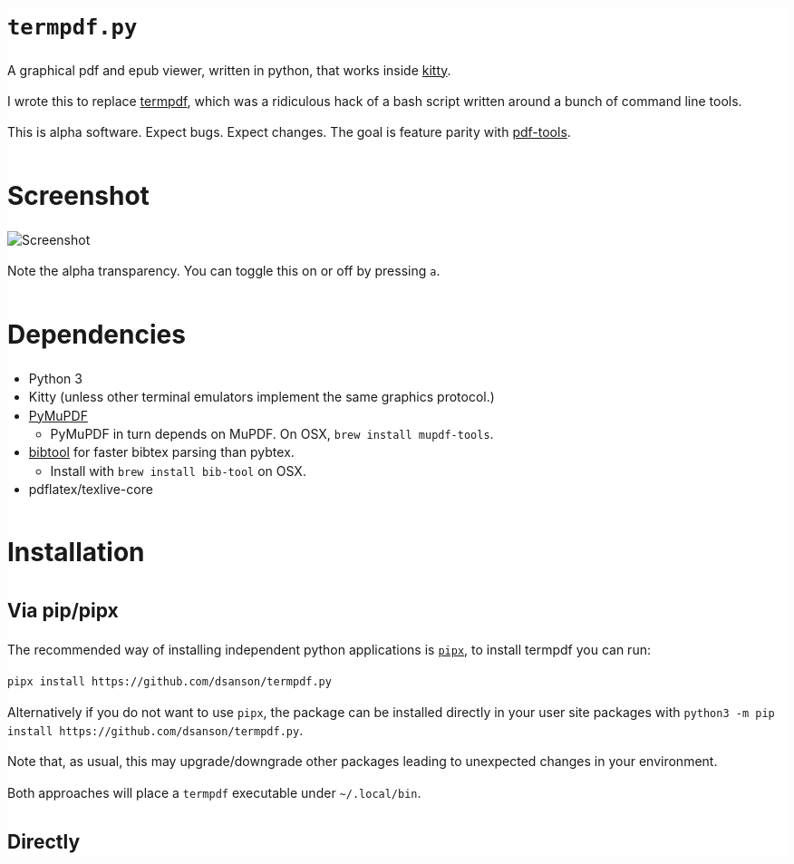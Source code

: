 # `termpdf.py`

A graphical pdf and epub viewer, written in python, that works inside
[kitty](https://sw.kovidgoyal.net/kitty/). 

I wrote this to replace [termpdf](https://github.com/dsanson/termpdf), which
was a ridiculous hack of a bash script written around a bunch of command line
tools.

This is alpha software. Expect bugs. Expect changes. The
goal is feature parity with [pdf-tools](https://github.com/politza/pdf-tools).

# Screenshot

![Screenshot](screenshot.png)

Note the alpha transparency. You can toggle this on or off by pressing `a`.

# Dependencies

-   Python 3
-   Kitty (unless other terminal emulators implement the same graphics protocol.)
-   [PyMuPDF](https://pypi.org/project/PyMuPDF/)
    -   PyMuPDF in turn depends on MuPDF. On OSX, `brew install mupdf-tools`.
-   [bibtool](http://gerd-neugebauer.de/software/TeX/BibTool/en/) for faster
	bibtex parsing than pybtex.
    - Install with `brew install bib-tool` on OSX.
-   pdflatex/texlive-core

# Installation

## Via pip/pipx

The recommended way of installing independent python applications is
[`pipx`](https://github.com/pypa/pipx), to install termpdf you can run:

```
pipx install https://github.com/dsanson/termpdf.py
```

Alternatively if you do not want to use `pipx`, the package can be installed
directly in your user site packages with
`python3 -m pip install https://github.com/dsanson/termpdf.py`.

Note that, as usual, this may upgrade/downgrade other packages leading to
unexpected changes in your environment.

Both approaches will place a `termpdf` executable under `~/.local/bin`.

## Directly

